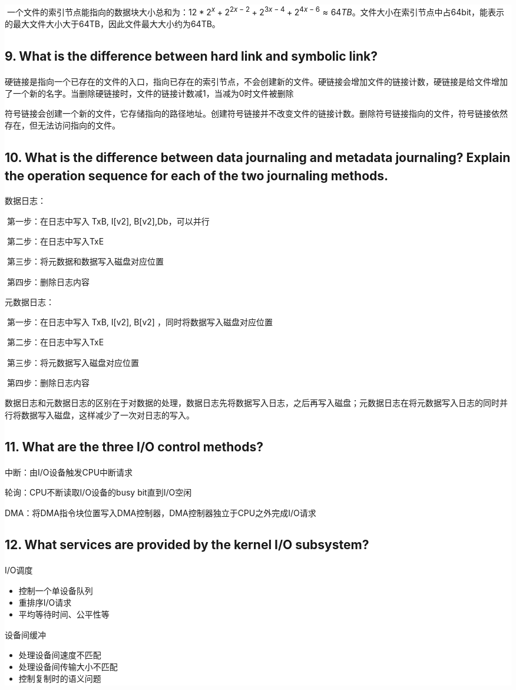 ​	一个文件的索引节点能指向的数据块大小总和为：$12*2^x+2^{2x-2}+2^{3x-4}+2^{4x-6} \approx 64TB$。文件大小在索引节点中占64bit，能表示的最大文件大小大于64TB，因此文件最大大小约为64TB。

## 9. What is the difference between hard link and symbolic link?

​	硬链接是指向一个已存在的文件的入口，指向已存在的索引节点，不会创建新的文件。硬链接会增加文件的链接计数，硬链接是给文件增加了一个新的名字。当删除硬链接时，文件的链接计数减1，当减为0时文件被删除

​	符号链接会创建一个新的文件，它存储指向的路径地址。创建符号链接并不改变文件的链接计数。删除符号链接指向的文件，符号链接依然存在，但无法访问指向的文件。

## 10. What is the difference between data journaling and metadata journaling? Explain the operation sequence for each of the two journaling methods.

数据日志：

​	第一步：在日志中写入 TxB, I[v2], B[v2],Db，可以并行

​	第二步：在日志中写入TxE

​	第三步：将元数据和数据写入磁盘对应位置

​	第四步：删除日志内容

元数据日志：

​	第一步：在日志中写入 TxB, I[v2], B[v2] ，同时将数据写入磁盘对应位置

​	第二步：在日志中写入TxE

​	第三步：将元数据写入磁盘对应位置

​	第四步：删除日志内容

数据日志和元数据日志的区别在于对数据的处理，数据日志先将数据写入日志，之后再写入磁盘；元数据日志在将元数据写入日志的同时并行将数据写入磁盘，这样减少了一次对日志的写入。

## 11. What are the three I/O control methods?

中断：由I/O设备触发CPU中断请求

轮询：CPU不断读取I/O设备的busy bit直到I/O空闲

DMA：将DMA指令块位置写入DMA控制器，DMA控制器独立于CPU之外完成I/O请求

## 12. What services are provided by the kernel I/O subsystem?

I/O调度

- 控制一个单设备队列
- 重排序I/O请求
- 平均等待时间、公平性等

设备间缓冲

- 处理设备间速度不匹配
- 处理设备间传输大小不匹配
- 控制复制时的语义问题
